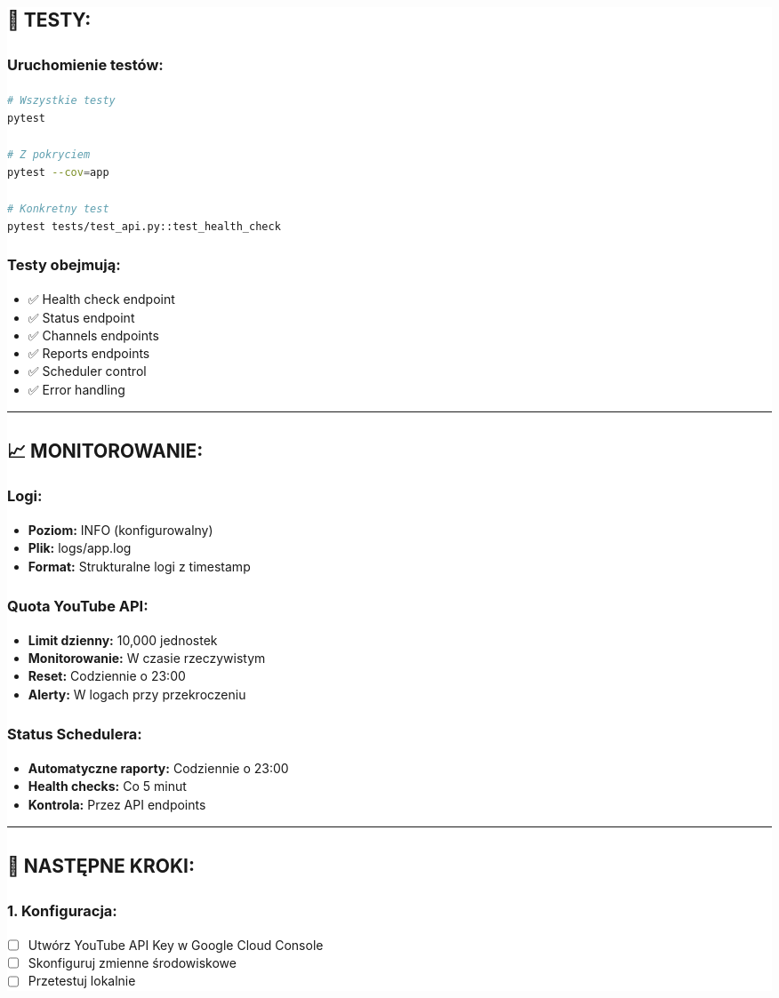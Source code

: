 
## 🧪 **TESTY:**

### **Uruchomienie testów:**
```bash
# Wszystkie testy
pytest

# Z pokryciem
pytest --cov=app

# Konkretny test
pytest tests/test_api.py::test_health_check
```

### **Testy obejmują:**
- ✅ Health check endpoint
- ✅ Status endpoint
- ✅ Channels endpoints
- ✅ Reports endpoints
- ✅ Scheduler control
- ✅ Error handling

---

## 📈 **MONITOROWANIE:**

### **Logi:**
- **Poziom:** INFO (konfigurowalny)
- **Plik:** logs/app.log
- **Format:** Strukturalne logi z timestamp

### **Quota YouTube API:**
- **Limit dzienny:** 10,000 jednostek
- **Monitorowanie:** W czasie rzeczywistym
- **Reset:** Codziennie o 23:00
- **Alerty:** W logach przy przekroczeniu

### **Status Schedulera:**
- **Automatyczne raporty:** Codziennie o 23:00
- **Health checks:** Co 5 minut
- **Kontrola:** Przez API endpoints

---

## 🎯 **NASTĘPNE KROKI:**

### **1. Konfiguracja:**
- [ ] Utwórz YouTube API Key w Google Cloud Console
- [ ] Skonfiguruj zmienne środowiskowe
- [ ] Przetestuj lokalnie
